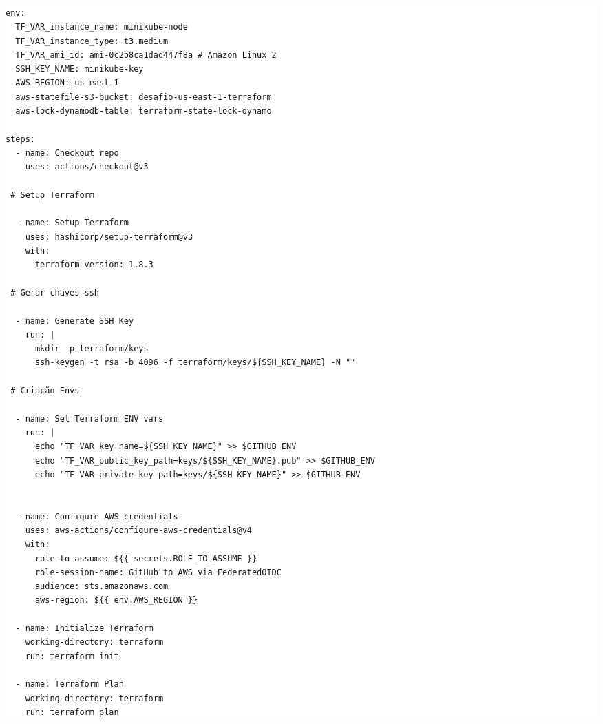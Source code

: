     env:
      TF_VAR_instance_name: minikube-node
      TF_VAR_instance_type: t3.medium
      TF_VAR_ami_id: ami-0c2b8ca1dad447f8a # Amazon Linux 2
      SSH_KEY_NAME: minikube-key
      AWS_REGION: us-east-1
      aws-statefile-s3-bucket: desafio-us-east-1-terraform
      aws-lock-dynamodb-table: terraform-state-lock-dynamo 

    steps:
      - name: Checkout repo
        uses: actions/checkout@v3
        
     # Setup Terraform
     
      - name: Setup Terraform
        uses: hashicorp/setup-terraform@v3
        with:
          terraform_version: 1.8.3

     # Gerar chaves ssh

      - name: Generate SSH Key
        run: |
          mkdir -p terraform/keys
          ssh-keygen -t rsa -b 4096 -f terraform/keys/${SSH_KEY_NAME} -N ""
          
     # Criação Envs 
     
      - name: Set Terraform ENV vars
        run: |
          echo "TF_VAR_key_name=${SSH_KEY_NAME}" >> $GITHUB_ENV
          echo "TF_VAR_public_key_path=keys/${SSH_KEY_NAME}.pub" >> $GITHUB_ENV
          echo "TF_VAR_private_key_path=keys/${SSH_KEY_NAME}" >> $GITHUB_ENV

          
      - name: Configure AWS credentials
        uses: aws-actions/configure-aws-credentials@v4
        with:
          role-to-assume: ${{ secrets.ROLE_TO_ASSUME }}
          role-session-name: GitHub_to_AWS_via_FederatedOIDC
          audience: sts.amazonaws.com
          aws-region: ${{ env.AWS_REGION }}

      - name: Initialize Terraform
        working-directory: terraform
        run: terraform init

      - name: Terraform Plan
        working-directory: terraform
        run: terraform plan
